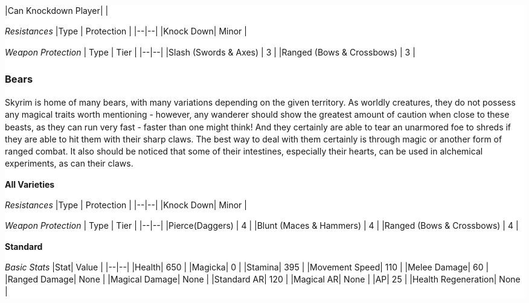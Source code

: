 |Can Knockdown Player| |

 *Resistances*
|Type  | Protection |
|--|--|
|Knock Down| Minor | 

 *Weapon Protection*
| Type | Tier |
|--|--|
|Slash (Swords & Axes)  | 3 |
|Ranged (Bows & Crossbows)  | 3 |

### Bears

Skyrim is home of many bears, with many variations depending on the given territory. As worldly creatures, they do not possess any magical traits worth mentioning - however, any wanderer should show the greatest amount of caution when close to these beasts, as they can run very fast - faster than one might think! And they certainly are able to tear an unarmored foe to shreds if they are able to hit them with their sharp claws. The best way to deal with them certainly is through magic or another form of ranged combat. It also should be noticed that some of their intestines, especially their hearts, can be used in alchemical experiments, as can their claws.

**All Varieties**

 *Resistances*
|Type  | Protection | 
|--|--|
|Knock Down| Minor |  

 *Weapon Protection*
| Type | Tier |
|--|--|
|Pierce(Daggers)    | 4 |
|Blunt (Maces & Hammers)   | 4 |
|Ranged (Bows & Crossbows)  | 4 |

**Standard**

*Basic Stats*
|Stat| Value |
|--|--|
|Health| 650 |
|Magicka| 0 |
|Stamina| 395 |
|Movement Speed| 110 |
|Melee Damage| 60 |
|Ranged Damage| None  |
|Magical Damage| None  |
|Standard AR| 120 |
|Magical AR| None |
|AP| 25 |
|Health Regeneration| None  |